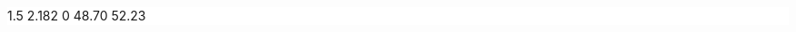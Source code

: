 <td class="ltx_td ltx_align_center ltx_border_l ltx_border_r ltx_border_tt" id="S6.T6.3.2.1.1">1.5</td>
<td class="ltx_td ltx_align_center ltx_border_r ltx_border_tt" id="S6.T6.3.2.1.2">2.182</td>
<td class="ltx_td ltx_align_center ltx_border_r ltx_border_tt" id="S6.T6.3.2.1.3">0</td>
<td class="ltx_td ltx_align_center ltx_border_r ltx_border_tt" id="S6.T6.3.2.1.4">48.70</td>
<td class="ltx_td ltx_align_center ltx_border_r ltx_border_tt" id="S6.T6.3.2.1.5">52.23</td>
</tr>
<tr class="ltx_tr" id="S6.T6.3.3.2">
